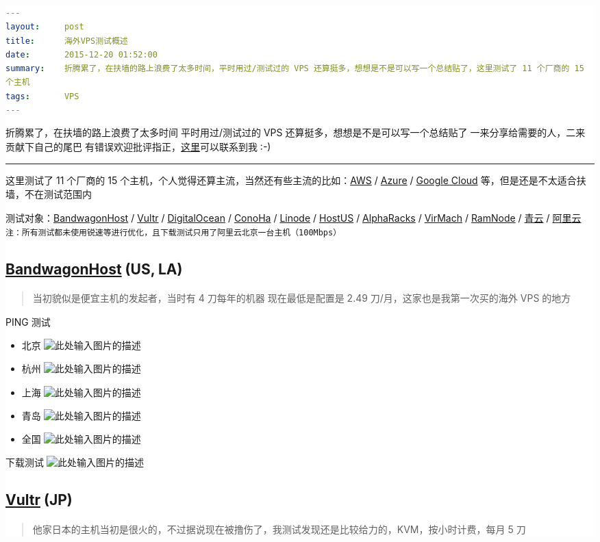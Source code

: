 ```yaml
---
layout:     post
title:      海外VPS测试概述
date:       2015-12-20 01:52:00
summary:    折腾累了，在扶墙的路上浪费了太多时间，平时用过/测试过的 VPS 还算挺多，想想是不是可以写一个总结贴了，这里测试了 11 个厂商的 15 个主机
tags:       VPS
---
```


折腾累了，在扶墙的路上浪费了太多时间
平时用过/测试过的 VPS 还算挺多，想想是不是可以写一个总结贴了
一来分享给需要的人，二来贡献下自己的尾巴
有错误欢迎批评指正，[这里][1]可以联系到我 :-)

----------
这里测试了 11 个厂商的 15 个主机，个人觉得还算主流，当然还有些主流的比如：[AWS][2] / [Azure][3] / [Google Cloud][4] 等，但是还是不太适合扶墙，不在测试范围内

测试对象：[BandwagonHost][5] / [Vultr][6] / [DigitalOcean][7] / [ConoHa][8] / [Linode][9] / [HostUS][10] / [AlphaRacks][11] / [VirMach][12] / [RamNode][13] / [青云][14] / [阿里云][15]
`注：所有测试都未使用锐速等进行优化，且下载测试只用了阿里云北京一台主机（100Mbps）`

[BandwagonHost][16] (US, LA)
---

> 当初貌似是便宜主机的发起者，当时有 4 刀每年的机器
> 现在最低是配置是 2.49 刀/月，这家也是我第一次买的海外 VPS 的地方

PING 测试

 - 北京
 ![此处输入图片的描述][17]

 - 杭州
 ![此处输入图片的描述][18]

 - 上海
 ![此处输入图片的描述][19]

 - 青岛
 ![此处输入图片的描述][20]

 - 全国
 ![此处输入图片的描述][21]

下载测试
![此处输入图片的描述][22]

[Vultr][23] (JP)
---

> 他家日本的主机当初是很火的，不过据说现在被撸伤了，我测试发现还是比较给力的，KVM，按小时计费，每月 5 刀


  [1]: https://int64ago.org/about/
  [2]: https://aws.amazon.com/
  [3]: https://azure.microsoft.com/
  [4]: https://cloud.google.com/
  [5]: https://bandwagonhost.com/aff.php?aff=1851
  [6]: https://www.vultr.com/?ref=6824499
  [7]: https://www.digitalocean.com/?refcode=0a266f3dd46c
  [8]: https://www.conoha.jp/referral/?token=5crFjVVXesZz.I.tM5NUMqzNzVi5gSin0TPNCd1g67FapUus6KA-ZP6
  [9]: https://www.linode.com/?r=3418e44c40249c0fbff05e5bf8846334f63282d4
  [10]: https://my.hostus.us/aff.php?aff=860
  [11]: https://www.alpharacks.com/myrack/aff.php?aff=318
  [12]: https://virmach.com/manage/aff.php?aff=258
  [13]: https://clientarea.ramnode.com/aff.php?aff=2930
  [14]: https://www.qingcloud.com/
  [15]: https://home.console.aliyun.com
  [16]: https://bandwagonhost.com/aff.php?aff=1851
  [17]: https://dn-getlink.qbox.me/d3qtev669wwmi.png
  [18]: https://dn-getlink.qbox.me/xl2neu9lr3sor.png
  [19]: https://dn-getlink.qbox.me/gk2hxw9q3q5mi.png
  [20]: https://dn-getlink.qbox.me/tvhcscvbfn7b9.png
  [21]: https://dn-getlink.qbox.me/wnhkal1ikvs4i.png
  [22]: https://dn-getlink.qbox.me/d2wubjty8ehfr.gif
  [23]: https://www.vultr.com/?ref=6824499
  [24]: https://dn-getlink.qbox.me/qi8qfytx1or.png
  [25]: https://dn-getlink.qbox.me/sot0zd2w3ik9.png
  [26]: https://dn-getlink.qbox.me/rz6zuej0pb9.png
  [27]: https://dn-getlink.qbox.me/0b74f20hvkj4i.png
  [28]: https://dn-getlink.qbox.me/zcs81f6979zfr.png
  [29]: https://dn-getlink.qbox.me/xeya5x7ogk3xr.gif
  [30]: https://www.digitalocean.com/?refcode=0a266f3dd46c
  [31]: https://dn-getlink.qbox.me/n0a69ve5vzpvi.png
  [32]: https://dn-getlink.qbox.me/toynoldgkqpvi.png
  [33]: https://dn-getlink.qbox.me/ct6kmga2a9k9.png
  [34]: https://dn-getlink.qbox.me/7qn0yxq9nqaor.png
  [35]: https://dn-getlink.qbox.me/588ekk9yvte29.png
  [36]: https://dn-getlink.qbox.me/z8644bcsor.gif
  [37]: https://www.digitalocean.com/?refcode=0a266f3dd46c
  [38]: https://dn-getlink.qbox.me/iflma18ctmx6r.png
  [39]: https://dn-getlink.qbox.me/ghz5vrz5s714i.png
  [40]: https://dn-getlink.qbox.me/w55gxwobhuxr.png
  [41]: https://dn-getlink.qbox.me/tjp0phsgrdx6r.png
  [42]: https://dn-getlink.qbox.me/33jdrhxvtpgb9.png
  [43]: https://dn-getlink.qbox.me/gbi00k0t9ms4i.gif
  [44]: https://www.digitalocean.com/?refcode=0a266f3dd46c
  [45]: https://dn-getlink.qbox.me/ys7taudw8kt9.png
  [46]: https://dn-getlink.qbox.me/muky6w0tqpvi.png
  [47]: https://dn-getlink.qbox.me/3hxu38ilik9.png
  [48]: https://dn-getlink.qbox.me/2yktevu7919k9.png
  [49]: https://dn-getlink.qbox.me/8bnxwjgwdbo6r.png
  [50]: https://dn-getlink.qbox.me/kh3wxeebz9f6r.gif
  [51]: https://www.conoha.jp/referral/?token=5crFjVVXesZz.I.tM5NUMqzNzVi5gSin0TPNCd1g67FapUus6KA-ZP6
  [52]: https://dn-getlink.qbox.me/0u7439j9ejyvi.png
  [53]: https://dn-getlink.qbox.me/uerr6kxmbzkt9.png
  [54]: https://dn-getlink.qbox.me/193uu1c680k9.png
  [55]: https://dn-getlink.qbox.me/ecuesbhb0529.png
  [56]: https://dn-getlink.qbox.me/na9164idiy66r.png
  [57]: https://dn-getlink.qbox.me/pgwujvdb9y66r.gif
  [58]: https://www.conoha.jp/referral/?token=5crFjVVXesZz.I.tM5NUMqzNzVi5gSin0TPNCd1g67FapUus6KA-ZP6
  [59]: https://cloud.z.com/sg/en/signup/?token=xfnGIHpzuRBIAhKcTiUn3KhPFrfZYi9b0pituEzPgBahwM76qJg-DNW
  [60]: https://dn-getlink.qbox.me/jl117kshy3nmi.png
  [61]: https://dn-getlink.qbox.me/j3qcbrso9wwmi.png
  [62]: https://dn-getlink.qbox.me/3nr74601nstt9.png
  [63]: https://dn-getlink.qbox.me/byctwwsjug14i.png
  [64]: https://dn-getlink.qbox.me/shrrq2iwo2yb9.png
  [65]: https://dn-getlink.qbox.me/j5cim3vijxlxr.gif
  [66]: https://www.linode.com/?r=3418e44c40249c0fbff05e5bf8846334f63282d4
  [67]: https://dn-getlink.qbox.me/r16hq41jor.png
  [68]: https://dn-getlink.qbox.me/o5deesr553ik9.png
  [69]: https://dn-getlink.qbox.me/vbda0946xbt9.png
  [70]: https://dn-getlink.qbox.me/rn47m60rafw29.png
  [71]: https://dn-getlink.qbox.me/iehdf3skh85mi.png
  [72]: https://dn-getlink.qbox.me/lhdj9k9.gif
  [73]: https://www.linode.com/?r=3418e44c40249c0fbff05e5bf8846334f63282d4
  [74]: https://dn-getlink.qbox.me/i7swyf70ysyvi.png
  [75]: https://dn-getlink.qbox.me/vktfxzclt0529.png
  [76]: https://dn-getlink.qbox.me/81t37xy9zfr.png
  [77]: https://dn-getlink.qbox.me/nz201032chaor.png
  [78]: https://dn-getlink.qbox.me/v14z5hveu3di.png
  [79]: https://dn-getlink.qbox.me/roite8kgfogvi.gif
  [80]: https://my.hostus.us/aff.php?aff=860
  [81]: https://my.hostus.us/aff.php?aff=860&pid=183
  [82]: https://portal.hosthatch.com/aff.php?aff=521
  [83]: https://dn-getlink.qbox.me/5rlt42tltbj4i.png
  [84]: https://dn-getlink.qbox.me/sprax9kg4aemi.png
  [85]: https://dn-getlink.qbox.me/gyo9pqc0g4x6r.png
  [86]: https://dn-getlink.qbox.me/67z9h00um1jor.png
  [87]: https://dn-getlink.qbox.me/bydxwqgds4i.png
  [88]: https://dn-getlink.qbox.me/aah03rxiozuxr.gif
  [89]: https://www.alpharacks.com/myrack/aff.php?aff=318
  [90]: https://www.alpharacks.com/myrack/cart.php?a=add&pid=164&aff=318
  [91]: https://www.alpharacks.com/myrack/aff.php?aff=318&pid=123
  [92]: https://dn-getlink.qbox.me/wdzpwwgg5jyvi.png
  [93]: https://dn-getlink.qbox.me/tdyf2hzdxi529.png
  [94]: https://dn-getlink.qbox.me/t6ia99e5qaor.png
  [95]: https://dn-getlink.qbox.me/c55evbnapp66r.png
  [96]: https://dn-getlink.qbox.me/rge9w4dcp7gb9.png
  [97]: https://dn-getlink.qbox.me/yg6h985nx9a4i.gif
  [98]: https://virmach.com/manage/aff.php?aff=258
  [99]: https://virmach.com/manage/cart.php?a=add&aff=258&pid=119
  [100]: https://virmach.com/manage/cart.php?a=add&pid=35&aff=258
  [101]: https://dn-getlink.qbox.me/jxtxweeak0529.png
  [102]: https://dn-getlink.qbox.me/e3k5pqebqpvi.png
  [103]: https://dn-getlink.qbox.me/fb4bm29hsq0k9.png
  [104]: https://dn-getlink.qbox.me/383gr1jvvaemi.png
  [105]: https://dn-getlink.qbox.me/4haj52lmwvcxr.png
  [106]: https://dn-getlink.qbox.me/08mg3sfhto6r.gif
  [107]: https://clientarea.ramnode.com/aff.php?aff=2930
  [108]: https://www.painso.com/
  [109]: https://dn-getlink.qbox.me/2f83mh2pujtt9.png
  [110]: https://dn-getlink.qbox.me/atps4tvokcsor.png
  [111]: https://dn-getlink.qbox.me/xnzf7sf4aq0k9.png
  [112]: https://dn-getlink.qbox.me/qujguf8tr19k9.png
  [113]: https://dn-getlink.qbox.me/ltvwpaagzxgvi.png
  [114]: https://dn-getlink.qbox.me/azj0szed5z5mi.gif
  [115]: https://www.qingcloud.com/
  [116]: https://dn-getlink.qbox.me/wmd7wm1mj9k9.png
  [117]: https://dn-getlink.qbox.me/ii1w6ro7ds4i.png
  [118]: https://dn-getlink.qbox.me/s3wg1skksatt9.png
  [119]: https://dn-getlink.qbox.me/g549u5o2yb9.png
  [120]: https://dn-getlink.qbox.me/sfp4udfopf1or.png
  [121]: https://dn-getlink.qbox.me/az4in2xqlrf6r.gif
  [122]: https://home.console.aliyun.com
  [123]: https://dn-getlink.qbox.me/n2u6s9s9bpgb9.png
  [124]: https://dn-getlink.qbox.me/fwy868paurf6r.png
  [125]: https://dn-getlink.qbox.me/kj01iombzkt9.png
  [126]: https://dn-getlink.qbox.me/h28f61y6kzkt9.png
  [127]: https://dn-getlink.qbox.me/i73djl9iwl8fr.png
  [128]: https://dn-getlink.qbox.me/inb681jhmpldi.gif
